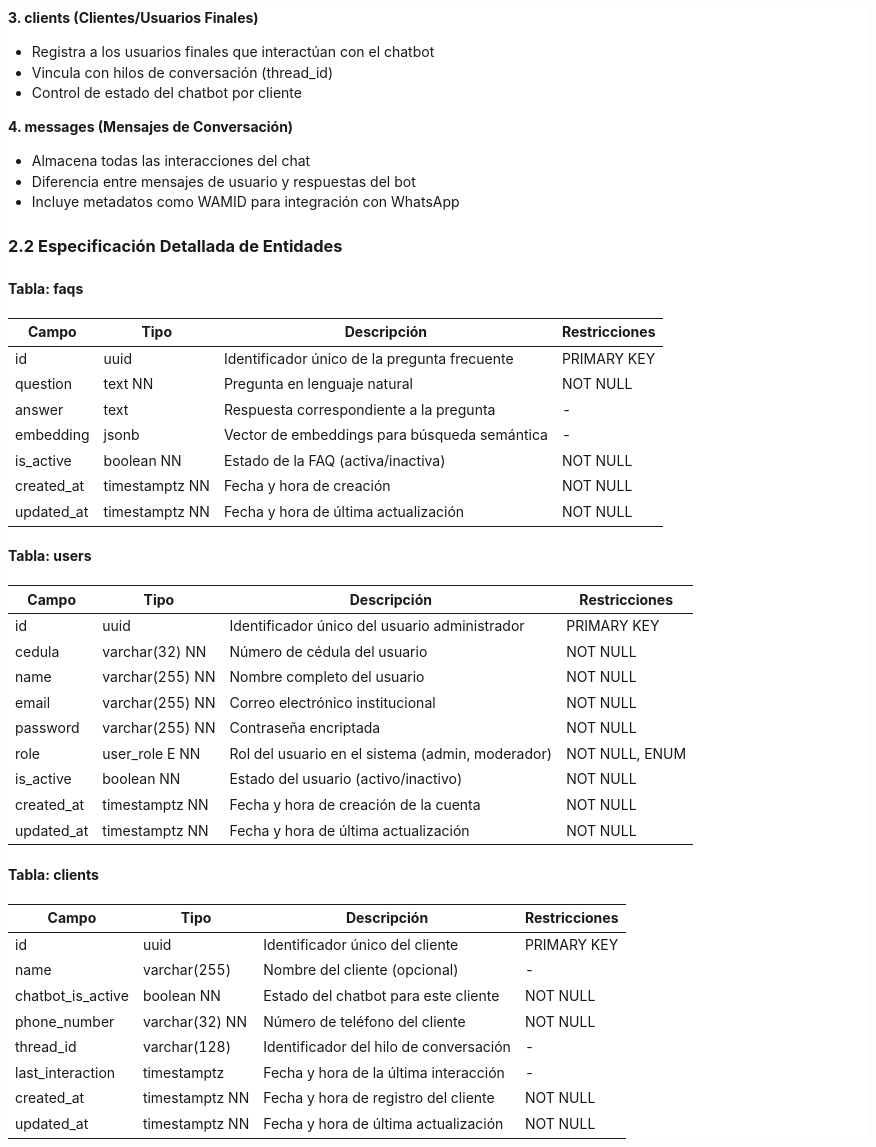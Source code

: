 **3. clients (Clientes/Usuarios Finales)**
- Registra a los usuarios finales que interactúan con el chatbot
- Vincula con hilos de conversación (thread_id)
- Control de estado del chatbot por cliente

**4. messages (Mensajes de Conversación)**
- Almacena todas las interacciones del chat
- Diferencia entre mensajes de usuario y respuestas del bot
- Incluye metadatos como WAMID para integración con WhatsApp

### 2.2 Especificación Detallada de Entidades

#### Tabla: faqs
| Campo       | Tipo          | Descripción                                          | Restricciones    |
|-------------|---------------|------------------------------------------------------|------------------|
| id          | uuid          | Identificador único de la pregunta frecuente        | PRIMARY KEY      |
| question    | text NN       | Pregunta en lenguaje natural                         | NOT NULL         |
| answer      | text          | Respuesta correspondiente a la pregunta              | -                |
| embedding   | jsonb         | Vector de embeddings para búsqueda semántica        | -                |
| is_active   | boolean NN    | Estado de la FAQ (activa/inactiva)                   | NOT NULL         |
| created_at  | timestamptz NN| Fecha y hora de creación                             | NOT NULL         |
| updated_at  | timestamptz NN| Fecha y hora de última actualización                 | NOT NULL         |

#### Tabla: users
| Campo       | Tipo          | Descripción                                          | Restricciones    |
|-------------|---------------|------------------------------------------------------|------------------|
| id          | uuid          | Identificador único del usuario administrador        | PRIMARY KEY      |
| cedula      | varchar(32) NN| Número de cédula del usuario                         | NOT NULL         |
| name        | varchar(255) NN| Nombre completo del usuario                          | NOT NULL         |
| email       | varchar(255) NN| Correo electrónico institucional                     | NOT NULL         |
| password    | varchar(255) NN| Contraseña encriptada                                | NOT NULL         |
| role        | user_role E NN| Rol del usuario en el sistema (admin, moderador)     | NOT NULL, ENUM   |
| is_active   | boolean NN    | Estado del usuario (activo/inactivo)                 | NOT NULL         |
| created_at  | timestamptz NN| Fecha y hora de creación de la cuenta                | NOT NULL         |
| updated_at  | timestamptz NN| Fecha y hora de última actualización                 | NOT NULL         |

#### Tabla: clients
| Campo           | Tipo          | Descripción                                          | Restricciones    |
|-----------------|---------------|------------------------------------------------------|------------------|
| id              | uuid          | Identificador único del cliente                      | PRIMARY KEY      |
| name            | varchar(255)  | Nombre del cliente (opcional)                        | -                |
| chatbot_is_active| boolean NN   | Estado del chatbot para este cliente                 | NOT NULL         |
| phone_number    | varchar(32) NN| Número de teléfono del cliente                       | NOT NULL         |
| thread_id       | varchar(128)  | Identificador del hilo de conversación               | -                |
| last_interaction| timestamptz   | Fecha y hora de la última interacción                | -                |
| created_at      | timestamptz NN| Fecha y hora de registro del cliente                 | NOT NULL         |
| updated_at      | timestamptz NN| Fecha y hora de última actualización                 | NOT NULL         |
